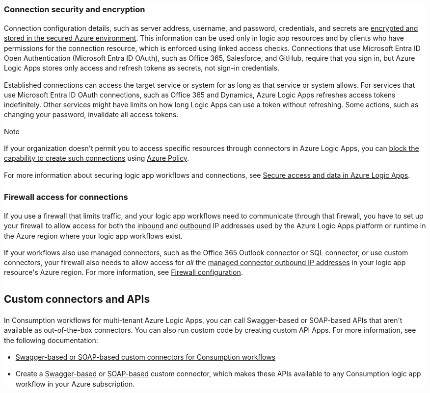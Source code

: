 <a name="connection-security-encryption"></a>

### Connection security and encryption

Connection configuration details, such as server address, username, and password, credentials, and secrets are [encrypted and stored in the secured Azure environment](../security/fundamentals/encryption-overview.md). This information can be used only in logic app resources and by clients who have permissions for the connection resource, which is enforced using linked access checks. Connections that use Microsoft Entra ID Open Authentication (Microsoft Entra ID OAuth), such as Office 365, Salesforce, and GitHub, require that you sign in, but Azure Logic Apps stores only access and refresh tokens as secrets, not sign-in credentials.

Established connections can access the target service or system for as long as that service or system allows. For services that use Microsoft Entra ID OAuth connections, such as Office 365 and Dynamics, Azure Logic Apps refreshes access tokens indefinitely. Other services might have limits on how long Logic Apps can use a token without refreshing. Some actions, such as changing your password, invalidate all access tokens.

> [!NOTE]
> 
> If your organization doesn't permit you to access specific resources through connectors in Azure Logic Apps, you can [block the capability to create such connections](../logic-apps/block-connections-connectors.md) using [Azure Policy](../governance/policy/overview.md).

For more information about securing logic app workflows and connections, see [Secure access and data in Azure Logic Apps](../logic-apps/logic-apps-securing-a-logic-app.md).

<a name="firewall-access"></a>

### Firewall access for connections

If you use a firewall that limits traffic, and your logic app workflows need to communicate through that firewall, you have to set up your firewall to allow access for both the [inbound](../logic-apps/logic-apps-limits-and-config.md#inbound) and [outbound](../logic-apps/logic-apps-limits-and-config.md#outbound) IP addresses used by the Azure Logic Apps platform or runtime in the Azure region where your logic app workflows exist.

If your workflows also use managed connectors, such as the Office 365 Outlook connector or SQL connector, or use custom connectors, your firewall also needs to allow access for *all* the [managed connector outbound IP addresses](/connectors/common/outbound-ip-addresses#azure-logic-apps) in your logic app resource's Azure region. For more information, see [Firewall configuration](../logic-apps/logic-apps-limits-and-config.md#firewall-configuration-ip-addresses-and-service-tags).

## Custom connectors and APIs

In Consumption workflows for multi-tenant Azure Logic Apps, you can call Swagger-based or SOAP-based APIs that aren't available as out-of-the-box connectors. You can also run custom code by creating custom API Apps. For more information, see the following documentation:

* [Swagger-based or SOAP-based custom connectors for Consumption workflows](../logic-apps/custom-connector-overview.md#custom-connector-consumption)

* Create a [Swagger-based](/connectors/custom-connectors/define-openapi-definition) or [SOAP-based](/connectors/custom-connectors/create-register-logic-apps-soap-connector) custom connector, which makes these APIs available to any Consumption logic app workflow in your Azure subscription.
